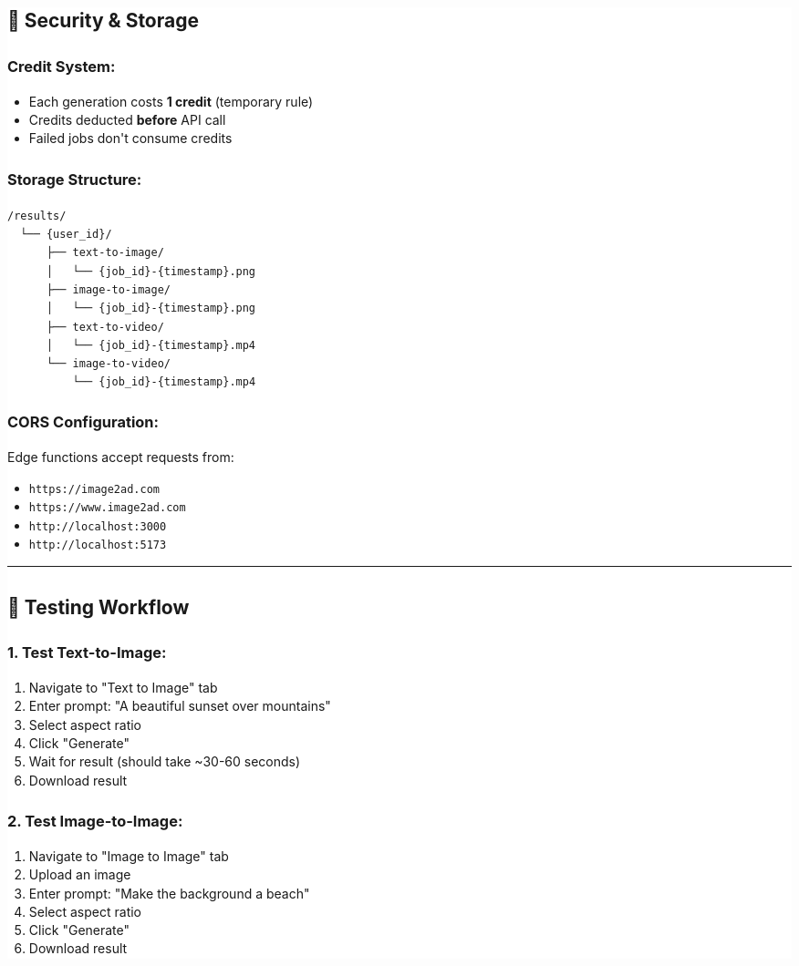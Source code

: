 ## 🔐 Security & Storage

### Credit System:

- Each generation costs **1 credit** (temporary rule)
- Credits deducted **before** API call
- Failed jobs don't consume credits

### Storage Structure:

```
/results/
  └── {user_id}/
      ├── text-to-image/
      │   └── {job_id}-{timestamp}.png
      ├── image-to-image/
      │   └── {job_id}-{timestamp}.png
      ├── text-to-video/
      │   └── {job_id}-{timestamp}.mp4
      └── image-to-video/
          └── {job_id}-{timestamp}.mp4
```

### CORS Configuration:

Edge functions accept requests from:

- `https://image2ad.com`
- `https://www.image2ad.com`
- `http://localhost:3000`
- `http://localhost:5173`

---

## 🧪 Testing Workflow

### 1. Test Text-to-Image:

1. Navigate to "Text to Image" tab
2. Enter prompt: "A beautiful sunset over mountains"
3. Select aspect ratio
4. Click "Generate"
5. Wait for result (should take ~30-60 seconds)
6. Download result

### 2. Test Image-to-Image:

1. Navigate to "Image to Image" tab
2. Upload an image
3. Enter prompt: "Make the background a beach"
4. Select aspect ratio
5. Click "Generate"
6. Download result
